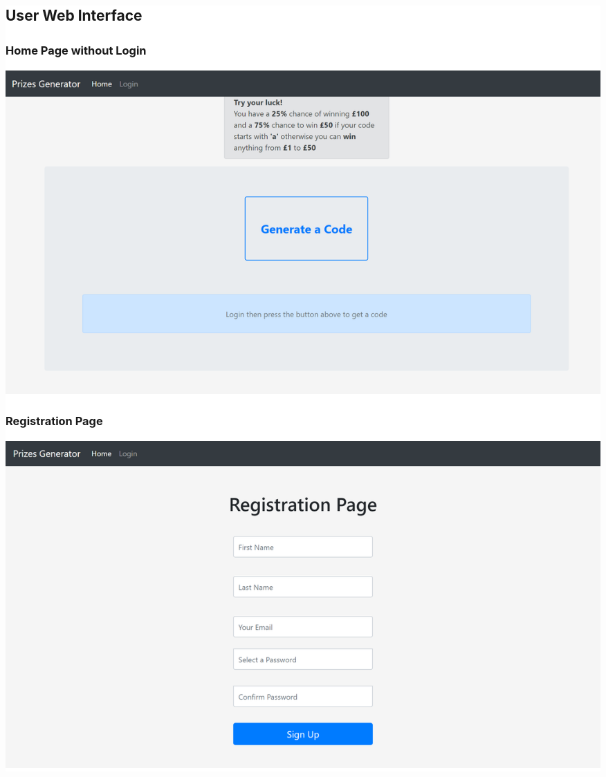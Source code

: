 <a name="UWI"></a>
## User Web Interface
 
### Home Page without Login
<img src="documentation/home_page.png" alt="Home Page" width="100%" height="100%"/>
 
### Registration Page
<img src="documentation/reg_page.png" alt="Registration Page" width="100%" height="100%"/>
 